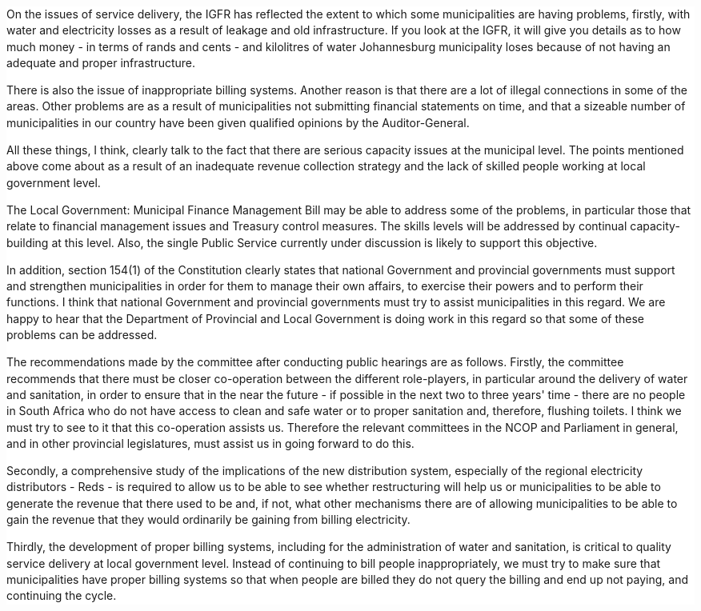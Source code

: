 On the issues of service delivery, the IGFR  has  reflected  the  extent  to
which some municipalities are  having  problems,  firstly,  with  water  and
electricity losses as a result of leakage and  old  infrastructure.  If  you
look at the IGFR, it will give you details as to how much money -  in  terms
of rands and cents -  and  kilolitres  of  water  Johannesburg  municipality
loses because of not having an adequate and proper infrastructure.

There is also the issue of inappropriate billing systems. Another reason  is
that there are a lot of illegal connections in  some  of  the  areas.  Other
problems  are  as  a  result  of  municipalities  not  submitting  financial
statements on time, and that a sizeable  number  of  municipalities  in  our
country have been given qualified opinions by the Auditor-General.

All these things, I think, clearly talk to the fact that there  are  serious
capacity issues at the municipal level.  The  points  mentioned  above  come
about as a result of an inadequate revenue collection strategy and the  lack
of skilled people working at local government level.

The Local Government: Municipal Finance  Management  Bill  may  be  able  to
address some of the problems, in particular those that relate  to  financial
management issues and Treasury control measures. The skills levels  will  be
addressed by continual capacity-building at this  level.  Also,  the  single
Public  Service  currently  under  discussion  is  likely  to  support  this
objective.

In  addition,  section  154(1)  of  the  Constitution  clearly  states  that
national Government and provincial governments must support  and  strengthen
municipalities in order for them to manage their own  affairs,  to  exercise
their  powers  and  to  perform  their  functions.  I  think  that  national
Government and provincial governments must try to assist  municipalities  in
this regard. We are happy to hear that  the  Department  of  Provincial  and
Local Government is doing  work  in  this  regard  so  that  some  of  these
problems can be addressed.

The recommendations made by the committee after conducting  public  hearings
are as follows. Firstly, the committee recommends that there must be  closer
co-operation between the different role-players, in  particular  around  the
delivery of water and sanitation, in order to ensure that in  the  near  the
future - if possible in the next two to three years' time  -  there  are  no
people in South Africa who do not have access to clean and safe water or  to
proper sanitation and, therefore, flushing toilets. I think we must  try  to
see to  it  that  this  co-operation  assists  us.  Therefore  the  relevant
committees in the NCOP and Parliament in general, and  in  other  provincial
legislatures, must assist us in going forward to do this.

Secondly, a comprehensive study of the implications of the new  distribution
system, especially of the regional electricity  distributors  -  Reds  -  is
required to allow us to be able to see whether restructuring  will  help  us
or municipalities to be able to generate the revenue that there used  to  be
and, if not, what other mechanisms there are of allowing  municipalities  to
be able to gain the revenue that  they  would  ordinarily  be  gaining  from
billing electricity.

Thirdly, the development  of  proper  billing  systems,  including  for  the
administration of water and  sanitation,  is  critical  to  quality  service
delivery at local government level. Instead of  continuing  to  bill  people
inappropriately, we must try to make sure that  municipalities  have  proper
billing systems so that when  people  are  billed  they  do  not  query  the
billing and end up not paying, and continuing the cycle.
